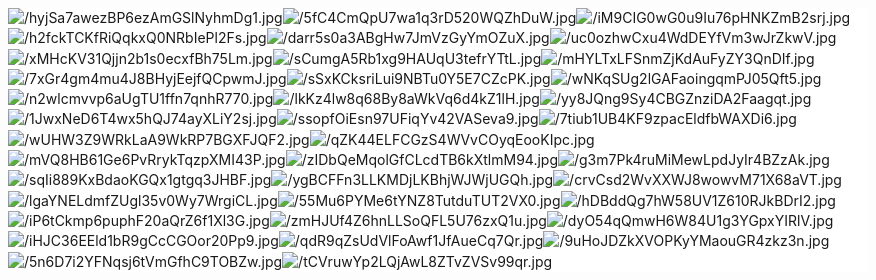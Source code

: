 <img src="https://image.tmdb.org/t/p/original/hyjSa7awezBP6ezAmGSlNyhmDg1.jpg" alt="/hyjSa7awezBP6ezAmGSlNyhmDg1.jpg" title="/hyjSa7awezBP6ezAmGSlNyhmDg1.jpg"><img src="https://image.tmdb.org/t/p/original/5fC4CmQpU7wa1q3rD520WQZhDuW.jpg" alt="/5fC4CmQpU7wa1q3rD520WQZhDuW.jpg" title="/5fC4CmQpU7wa1q3rD520WQZhDuW.jpg"><img src="https://image.tmdb.org/t/p/original/iM9CIG0wG0u9Iu76pHNKZmB2srj.jpg" alt="/iM9CIG0wG0u9Iu76pHNKZmB2srj.jpg" title="/iM9CIG0wG0u9Iu76pHNKZmB2srj.jpg"><img src="https://image.tmdb.org/t/p/original/h2fckTCKfRiQqkxQ0NRbIePl2Fs.jpg" alt="/h2fckTCKfRiQqkxQ0NRbIePl2Fs.jpg" title="/h2fckTCKfRiQqkxQ0NRbIePl2Fs.jpg"><img src="https://image.tmdb.org/t/p/original/darr5s0a3ABgHw7JmVzGyYmOZuX.jpg" alt="/darr5s0a3ABgHw7JmVzGyYmOZuX.jpg" title="/darr5s0a3ABgHw7JmVzGyYmOZuX.jpg"><img src="https://image.tmdb.org/t/p/original/uc0ozhwCxu4WdDEYfVm3wJrZkwV.jpg" alt="/uc0ozhwCxu4WdDEYfVm3wJrZkwV.jpg" title="/uc0ozhwCxu4WdDEYfVm3wJrZkwV.jpg"><img src="https://image.tmdb.org/t/p/original/xMHcKV31Qjjn2b1s0ecxfBh75Lm.jpg" alt="/xMHcKV31Qjjn2b1s0ecxfBh75Lm.jpg" title="/xMHcKV31Qjjn2b1s0ecxfBh75Lm.jpg"><img src="https://image.tmdb.org/t/p/original/sCumgA5Rb1xg9HAUqU3tefrYTtL.jpg" alt="/sCumgA5Rb1xg9HAUqU3tefrYTtL.jpg" title="/sCumgA5Rb1xg9HAUqU3tefrYTtL.jpg"><img src="https://image.tmdb.org/t/p/original/mHYLTxLFSnmZjKdAuFyZY3QnDIf.jpg" alt="/mHYLTxLFSnmZjKdAuFyZY3QnDIf.jpg" title="/mHYLTxLFSnmZjKdAuFyZY3QnDIf.jpg"><img src="https://image.tmdb.org/t/p/original/7xGr4gm4mu4J8BHyjEejfQCpwmJ.jpg" alt="/7xGr4gm4mu4J8BHyjEejfQCpwmJ.jpg" title="/7xGr4gm4mu4J8BHyjEejfQCpwmJ.jpg"><img src="https://image.tmdb.org/t/p/original/sSxKCksriLui9NBTu0Y5E7CZcPK.jpg" alt="/sSxKCksriLui9NBTu0Y5E7CZcPK.jpg" title="/sSxKCksriLui9NBTu0Y5E7CZcPK.jpg"><img src="https://image.tmdb.org/t/p/original/wNKqSUg2lGAFaoingqmPJ05Qft5.jpg" alt="/wNKqSUg2lGAFaoingqmPJ05Qft5.jpg" title="/wNKqSUg2lGAFaoingqmPJ05Qft5.jpg"><img src="https://image.tmdb.org/t/p/original/n2wlcmvvp6aUgTU1ffn7qnhR770.jpg" alt="/n2wlcmvvp6aUgTU1ffn7qnhR770.jpg" title="/n2wlcmvvp6aUgTU1ffn7qnhR770.jpg"><img src="https://image.tmdb.org/t/p/original/lkKz4lw8q68By8aWkVq6d4kZ1lH.jpg" alt="/lkKz4lw8q68By8aWkVq6d4kZ1lH.jpg" title="/lkKz4lw8q68By8aWkVq6d4kZ1lH.jpg"><img src="https://image.tmdb.org/t/p/original/yy8JQng9Sy4CBGZnziDA2Faagqt.jpg" alt="/yy8JQng9Sy4CBGZnziDA2Faagqt.jpg" title="/yy8JQng9Sy4CBGZnziDA2Faagqt.jpg"><img src="https://image.tmdb.org/t/p/original/1JwxNeD6T4wx5hQJ74ayXLiY2sj.jpg" alt="/1JwxNeD6T4wx5hQJ74ayXLiY2sj.jpg" title="/1JwxNeD6T4wx5hQJ74ayXLiY2sj.jpg"><img src="https://image.tmdb.org/t/p/original/ssopfOiEsn97UFiqYv42VASeva9.jpg" alt="/ssopfOiEsn97UFiqYv42VASeva9.jpg" title="/ssopfOiEsn97UFiqYv42VASeva9.jpg"><img src="https://image.tmdb.org/t/p/original/7tiub1UB4KF9zpacEldfbWAXDi6.jpg" alt="/7tiub1UB4KF9zpacEldfbWAXDi6.jpg" title="/7tiub1UB4KF9zpacEldfbWAXDi6.jpg"><img src="https://image.tmdb.org/t/p/original/wUHW3Z9WRkLaA9WkRP7BGXFJQF2.jpg" alt="/wUHW3Z9WRkLaA9WkRP7BGXFJQF2.jpg" title="/wUHW3Z9WRkLaA9WkRP7BGXFJQF2.jpg"><img src="https://image.tmdb.org/t/p/original/qZK44ELFCGzS4WVvCOyqEooKIpc.jpg" alt="/qZK44ELFCGzS4WVvCOyqEooKIpc.jpg" title="/qZK44ELFCGzS4WVvCOyqEooKIpc.jpg"><img src="https://image.tmdb.org/t/p/original/mVQ8HB61Ge6PvRrykTqzpXMI43P.jpg" alt="/mVQ8HB61Ge6PvRrykTqzpXMI43P.jpg" title="/mVQ8HB61Ge6PvRrykTqzpXMI43P.jpg"><img src="https://image.tmdb.org/t/p/original/zIDbQeMqolGfCLcdTB6kXtlmM94.jpg" alt="/zIDbQeMqolGfCLcdTB6kXtlmM94.jpg" title="/zIDbQeMqolGfCLcdTB6kXtlmM94.jpg"><img src="https://image.tmdb.org/t/p/original/g3m7Pk4ruMiMewLpdJyIr4BZzAk.jpg" alt="/g3m7Pk4ruMiMewLpdJyIr4BZzAk.jpg" title="/g3m7Pk4ruMiMewLpdJyIr4BZzAk.jpg"><img src="https://image.tmdb.org/t/p/original/sqIi889KxBdaoKGQx1gtgq3JHBF.jpg" alt="/sqIi889KxBdaoKGQx1gtgq3JHBF.jpg" title="/sqIi889KxBdaoKGQx1gtgq3JHBF.jpg"><img src="https://image.tmdb.org/t/p/original/ygBCFFn3LLKMDjLKBhjWJWjUGQh.jpg" alt="/ygBCFFn3LLKMDjLKBhjWJWjUGQh.jpg" title="/ygBCFFn3LLKMDjLKBhjWJWjUGQh.jpg"><img src="https://image.tmdb.org/t/p/original/crvCsd2WvXXWJ8wowvM71X68aVT.jpg" alt="/crvCsd2WvXXWJ8wowvM71X68aVT.jpg" title="/crvCsd2WvXXWJ8wowvM71X68aVT.jpg"><img src="https://image.tmdb.org/t/p/original/lgaYNELdmfZUgl35v0Wy7WrgiCL.jpg" alt="/lgaYNELdmfZUgl35v0Wy7WrgiCL.jpg" title="/lgaYNELdmfZUgl35v0Wy7WrgiCL.jpg"><img src="https://image.tmdb.org/t/p/original/55Mu6PYMe6tYNZ8TutduTUT2VX0.jpg" alt="/55Mu6PYMe6tYNZ8TutduTUT2VX0.jpg" title="/55Mu6PYMe6tYNZ8TutduTUT2VX0.jpg"><img src="https://image.tmdb.org/t/p/original/hDBddQg7hW58UV1Z610RJkBDrI2.jpg" alt="/hDBddQg7hW58UV1Z610RJkBDrI2.jpg" title="/hDBddQg7hW58UV1Z610RJkBDrI2.jpg"><img src="https://image.tmdb.org/t/p/original/iP6tCkmp6puphF20aQrZ6f1Xl3G.jpg" alt="/iP6tCkmp6puphF20aQrZ6f1Xl3G.jpg" title="/iP6tCkmp6puphF20aQrZ6f1Xl3G.jpg"><img src="https://image.tmdb.org/t/p/original/zmHJUf4Z6hnLLSoQFL5U76zxQ1u.jpg" alt="/zmHJUf4Z6hnLLSoQFL5U76zxQ1u.jpg" title="/zmHJUf4Z6hnLLSoQFL5U76zxQ1u.jpg"><img src="https://image.tmdb.org/t/p/original/dyO54qQmwH6W84U1g3YGpxYIRlV.jpg" alt="/dyO54qQmwH6W84U1g3YGpxYIRlV.jpg" title="/dyO54qQmwH6W84U1g3YGpxYIRlV.jpg"><img src="https://image.tmdb.org/t/p/original/iHJC36EEld1bR9gCcCGOor20Pp9.jpg" alt="/iHJC36EEld1bR9gCcCGOor20Pp9.jpg" title="/iHJC36EEld1bR9gCcCGOor20Pp9.jpg"><img src="https://image.tmdb.org/t/p/original/qdR9qZsUdVlFoAwf1JfAueCq7Qr.jpg" alt="/qdR9qZsUdVlFoAwf1JfAueCq7Qr.jpg" title="/qdR9qZsUdVlFoAwf1JfAueCq7Qr.jpg"><img src="https://image.tmdb.org/t/p/original/9uHoJDZkXVOPKyYMaouGR4zkz3n.jpg" alt="/9uHoJDZkXVOPKyYMaouGR4zkz3n.jpg" title="/9uHoJDZkXVOPKyYMaouGR4zkz3n.jpg"><img src="https://image.tmdb.org/t/p/original/5n6D7i2YFNqsj6tVmGfhC9TOBZw.jpg" alt="/5n6D7i2YFNqsj6tVmGfhC9TOBZw.jpg" title="/5n6D7i2YFNqsj6tVmGfhC9TOBZw.jpg"><img src="https://image.tmdb.org/t/p/original/tCVruwYp2LQjAwL8ZTvZVSv99qr.jpg" alt="/tCVruwYp2LQjAwL8ZTvZVSv99qr.jpg" title="/tCVruwYp2LQjAwL8ZTvZVSv99qr.jpg">